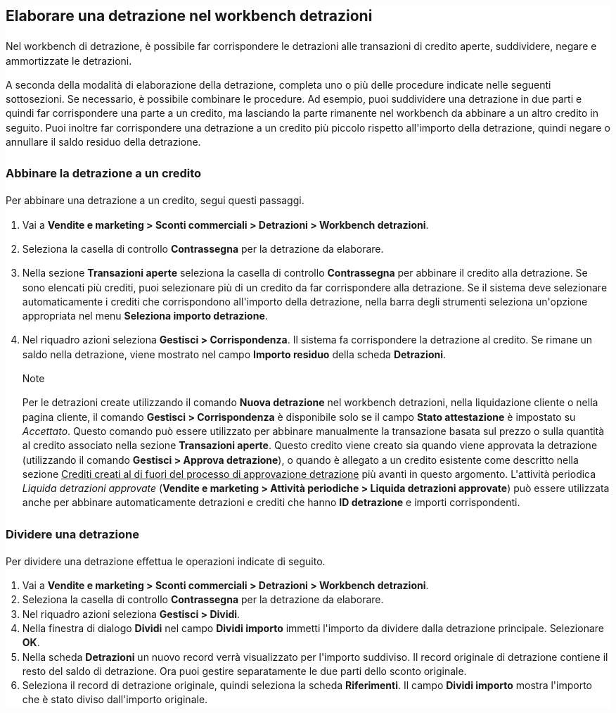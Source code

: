 ## <a name="process-a-deduction-on-the-deduction-workbench"></a>Elaborare una detrazione nel workbench detrazioni

Nel workbench di detrazione, è possibile far corrispondere le detrazioni alle transazioni di credito aperte, suddividere, negare e ammortizzate le detrazioni.

A seconda della modalità di elaborazione della detrazione, completa uno o più delle procedure indicate nelle seguenti sottosezioni. Se necessario, è possibile combinare le procedure. Ad esempio, puoi suddividere una detrazione in due parti e quindi far corrispondere una parte a un credito, ma lasciando la parte rimanente nel workbench da abbinare a un altro credito in seguito. Puoi inoltre far corrispondere una detrazione a un credito più piccolo rispetto all'importo della detrazione, quindi negare o annullare il saldo residuo della detrazione.

### <a name="match-a-deduction-to-a-credit"></a>Abbinare la detrazione a un credito

Per abbinare una detrazione a un credito, segui questi passaggi.

1. Vai a **Vendite e marketing \> Sconti commerciali \> Detrazioni \> Workbench detrazioni**.
1. Seleziona la casella di controllo **Contrassegna** per la detrazione da elaborare.
1. Nella sezione **Transazioni aperte** seleziona la casella di controllo **Contrassegna** per abbinare il credito alla detrazione. Se sono elencati più crediti, puoi selezionare più di un credito da far corrispondere alla detrazione. Se il sistema deve selezionare automaticamente i crediti che corrispondono all'importo della detrazione, nella barra degli strumenti seleziona un'opzione appropriata nel menu **Seleziona importo detrazione**.
1. Nel riquadro azioni seleziona **Gestisci \> Corrispondenza**. Il sistema fa corrispondere la detrazione al credito. Se rimane un saldo nella detrazione, viene mostrato nel campo **Importo residuo** della scheda **Detrazioni**.

    > [!NOTE]
    > Per le detrazioni create utilizzando il comando **Nuova detrazione** nel workbench detrazioni, nella liquidazione cliente o nella pagina cliente, il comando **Gestisci \> Corrispondenza** è disponibile solo se il campo **Stato attestazione** è impostato su *Accettato*. Questo comando può essere utilizzato per abbinare manualmente la transazione basata sul prezzo o sulla quantità al credito associato nella sezione **Transazioni aperte**. Questo credito viene creato sia quando viene approvata la detrazione (utilizzando il comando **Gestisci \> Approva detrazione**), o quando è allegato a un credito esistente come descritto nella sezione [Crediti creati al di fuori del processo di approvazione detrazione](#credits-outside-approval) più avanti in questo argomento. L'attività periodica *Liquida detrazioni approvate* (**Vendite e marketing \> Attività periodiche \> Liquida detrazioni approvate**) può essere utilizzata anche per abbinare automaticamente detrazioni e crediti che hanno **ID detrazione** e importi corrispondenti.

### <a name="split-a-deduction"></a>Dividere una detrazione

Per dividere una detrazione effettua le operazioni indicate di seguito.

1. Vai a **Vendite e marketing \> Sconti commerciali \> Detrazioni \> Workbench detrazioni**.
1. Seleziona la casella di controllo **Contrassegna** per la detrazione da elaborare.
1. Nel riquadro azioni seleziona **Gestisci \> Dividi**.
1. Nella finestra di dialogo **Dividi** nel campo **Dividi importo** immetti l'importo da dividere dalla detrazione principale. Selezionare **OK**.
1. Nella scheda **Detrazioni** un nuovo record verrà visualizzato per l'importo suddiviso. Il record originale di detrazione contiene il resto del saldo di detrazione. Ora puoi gestire separatamente le due parti dello sconto originale.
1. Seleziona il record di detrazione originale, quindi seleziona la scheda **Riferimenti**. Il campo **Dividi importo** mostra l'importo che è stato diviso dall'importo originale.
